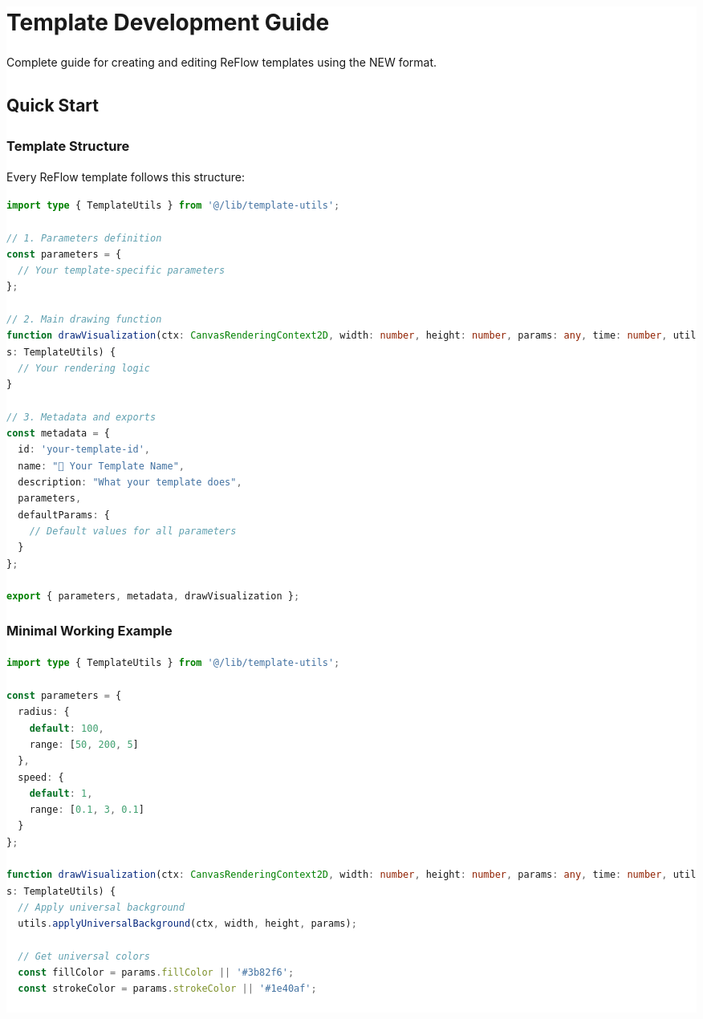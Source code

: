 # Template Development Guide

Complete guide for creating and editing ReFlow templates using the NEW format.

## Quick Start

### Template Structure

Every ReFlow template follows this structure:

```typescript
import type { TemplateUtils } from '@/lib/template-utils';

// 1. Parameters definition
const parameters = {
  // Your template-specific parameters
};

// 2. Main drawing function  
function drawVisualization(ctx: CanvasRenderingContext2D, width: number, height: number, params: any, time: number, utils: TemplateUtils) {
  // Your rendering logic
}

// 3. Metadata and exports
const metadata = {
  id: 'your-template-id',
  name: "🎨 Your Template Name", 
  description: "What your template does",
  parameters,
  defaultParams: {
    // Default values for all parameters
  }
};

export { parameters, metadata, drawVisualization };
```

### Minimal Working Example

```typescript
import type { TemplateUtils } from '@/lib/template-utils';

const parameters = {
  radius: {
    default: 100,
    range: [50, 200, 5]
  },
  speed: {
    default: 1,
    range: [0.1, 3, 0.1]
  }
};

function drawVisualization(ctx: CanvasRenderingContext2D, width: number, height: number, params: any, time: number, utils: TemplateUtils) {
  // Apply universal background
  utils.applyUniversalBackground(ctx, width, height, params);
  
  // Get universal colors
  const fillColor = params.fillColor || '#3b82f6';
  const strokeColor = params.strokeColor || '#1e40af';
  
```